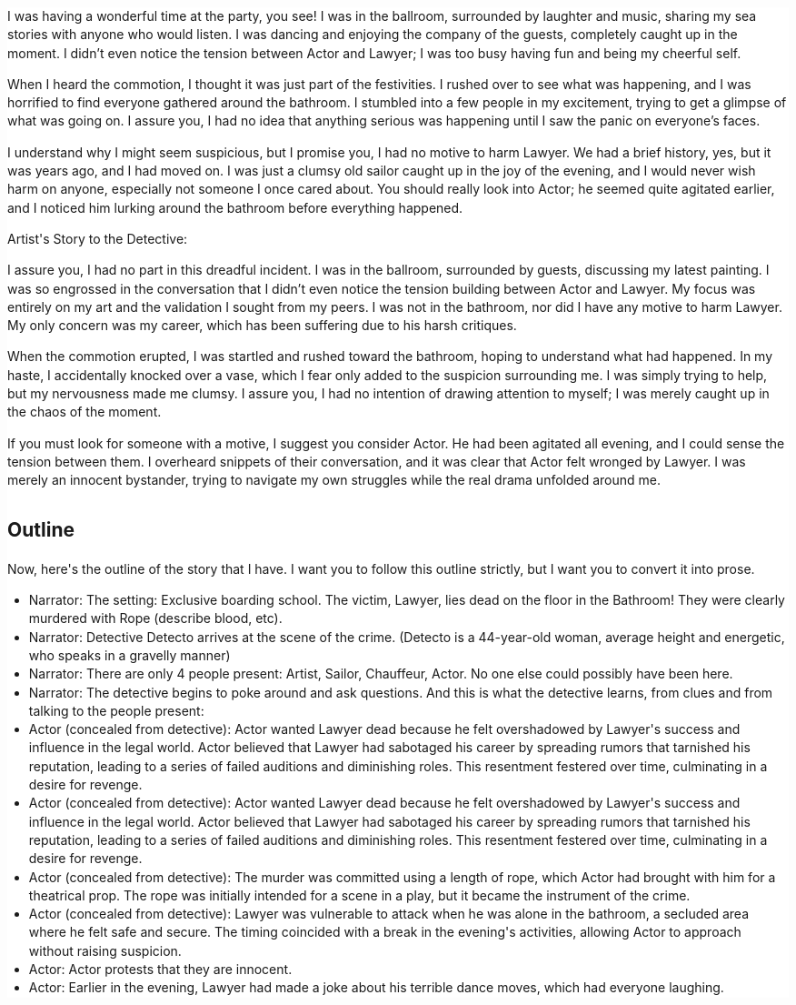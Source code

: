 
I was having a wonderful time at the party, you see! I was in the ballroom, surrounded by laughter and music, sharing my sea stories with anyone who would listen. I was dancing and enjoying the company of the guests, completely caught up in the moment. I didn’t even notice the tension between Actor and Lawyer; I was too busy having fun and being my cheerful self. 

When I heard the commotion, I thought it was just part of the festivities. I rushed over to see what was happening, and I was horrified to find everyone gathered around the bathroom. I stumbled into a few people in my excitement, trying to get a glimpse of what was going on. I assure you, I had no idea that anything serious was happening until I saw the panic on everyone’s faces. 

I understand why I might seem suspicious, but I promise you, I had no motive to harm Lawyer. We had a brief history, yes, but it was years ago, and I had moved on. I was just a clumsy old sailor caught up in the joy of the evening, and I would never wish harm on anyone, especially not someone I once cared about. You should really look into Actor; he seemed quite agitated earlier, and I noticed him lurking around the bathroom before everything happened.


Artist's Story to the Detective: 


I assure you, I had no part in this dreadful incident. I was in the ballroom, surrounded by guests, discussing my latest painting. I was so engrossed in the conversation that I didn’t even notice the tension building between Actor and Lawyer. My focus was entirely on my art and the validation I sought from my peers. I was not in the bathroom, nor did I have any motive to harm Lawyer. My only concern was my career, which has been suffering due to his harsh critiques.

When the commotion erupted, I was startled and rushed toward the bathroom, hoping to understand what had happened. In my haste, I accidentally knocked over a vase, which I fear only added to the suspicion surrounding me. I was simply trying to help, but my nervousness made me clumsy. I assure you, I had no intention of drawing attention to myself; I was merely caught up in the chaos of the moment.

If you must look for someone with a motive, I suggest you consider Actor. He had been agitated all evening, and I could sense the tension between them. I overheard snippets of their conversation, and it was clear that Actor felt wronged by Lawyer. I was merely an innocent bystander, trying to navigate my own struggles while the real drama unfolded around me.

## Outline

Now, here's the outline of the story that I have. I want you to follow this outline strictly, but I want you to convert it into prose.

- Narrator:	The setting: Exclusive boarding school. The victim, Lawyer, lies dead on the floor in the Bathroom! They were clearly murdered with Rope (describe blood, etc).
- Narrator:	Detective Detecto arrives at the scene of the crime. (Detecto is a 44-year-old woman, average height and energetic, who speaks in a gravelly manner)
- Narrator:	There are only 4 people present: Artist, Sailor, Chauffeur, Actor. No one else could possibly have been here.
- Narrator:	The detective begins to poke around and ask questions. And this is what the detective learns, from clues and from talking to the people present:
- Actor (concealed from detective):	Actor wanted Lawyer dead because he felt overshadowed by Lawyer's success and influence in the legal world. Actor believed that Lawyer had sabotaged his career by spreading rumors that tarnished his reputation, leading to a series of failed auditions and diminishing roles. This resentment festered over time, culminating in a desire for revenge.
- Actor (concealed from detective):	Actor wanted Lawyer dead because he felt overshadowed by Lawyer's success and influence in the legal world. Actor believed that Lawyer had sabotaged his career by spreading rumors that tarnished his reputation, leading to a series of failed auditions and diminishing roles. This resentment festered over time, culminating in a desire for revenge.
- Actor (concealed from detective):	The murder was committed using a length of rope, which Actor had brought with him for a theatrical prop. The rope was initially intended for a scene in a play, but it became the instrument of the crime.
- Actor (concealed from detective):	Lawyer was vulnerable to attack when he was alone in the bathroom, a secluded area where he felt safe and secure. The timing coincided with a break in the evening's activities, allowing Actor to approach without raising suspicion.
- Actor:	Actor protests that they are innocent.
- Actor:	Earlier in the evening, Lawyer had made a joke about his terrible dance moves, which had everyone laughing.